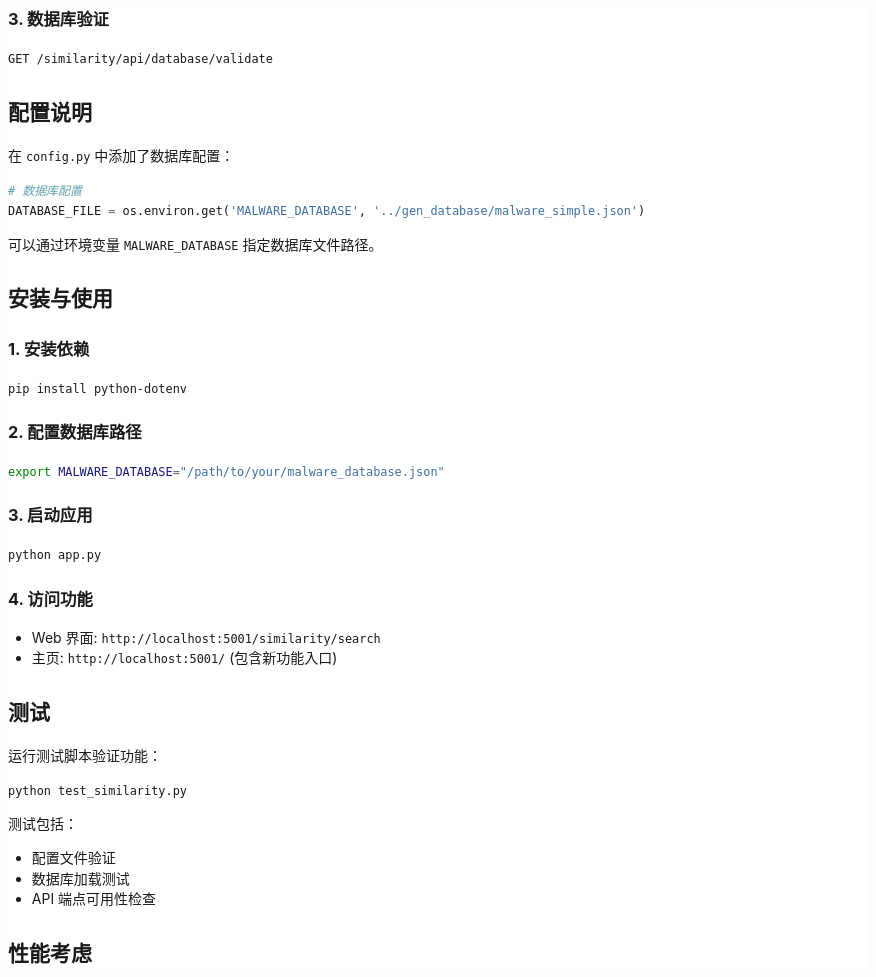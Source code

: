 ### 3. 数据库验证
```http
GET /similarity/api/database/validate
```

## 配置说明

在 `config.py` 中添加了数据库配置：

```python
# 数据库配置
DATABASE_FILE = os.environ.get('MALWARE_DATABASE', '../gen_database/malware_simple.json')
```

可以通过环境变量 `MALWARE_DATABASE` 指定数据库文件路径。

## 安装与使用

### 1. 安装依赖
```bash
pip install python-dotenv
```

### 2. 配置数据库路径
```bash
export MALWARE_DATABASE="/path/to/your/malware_database.json"
```

### 3. 启动应用
```bash
python app.py
```

### 4. 访问功能
- Web 界面: `http://localhost:5001/similarity/search`
- 主页: `http://localhost:5001/` (包含新功能入口)

## 测试

运行测试脚本验证功能：

```bash
python test_similarity.py
```

测试包括：
- 配置文件验证
- 数据库加载测试
- API 端点可用性检查

## 性能考虑
